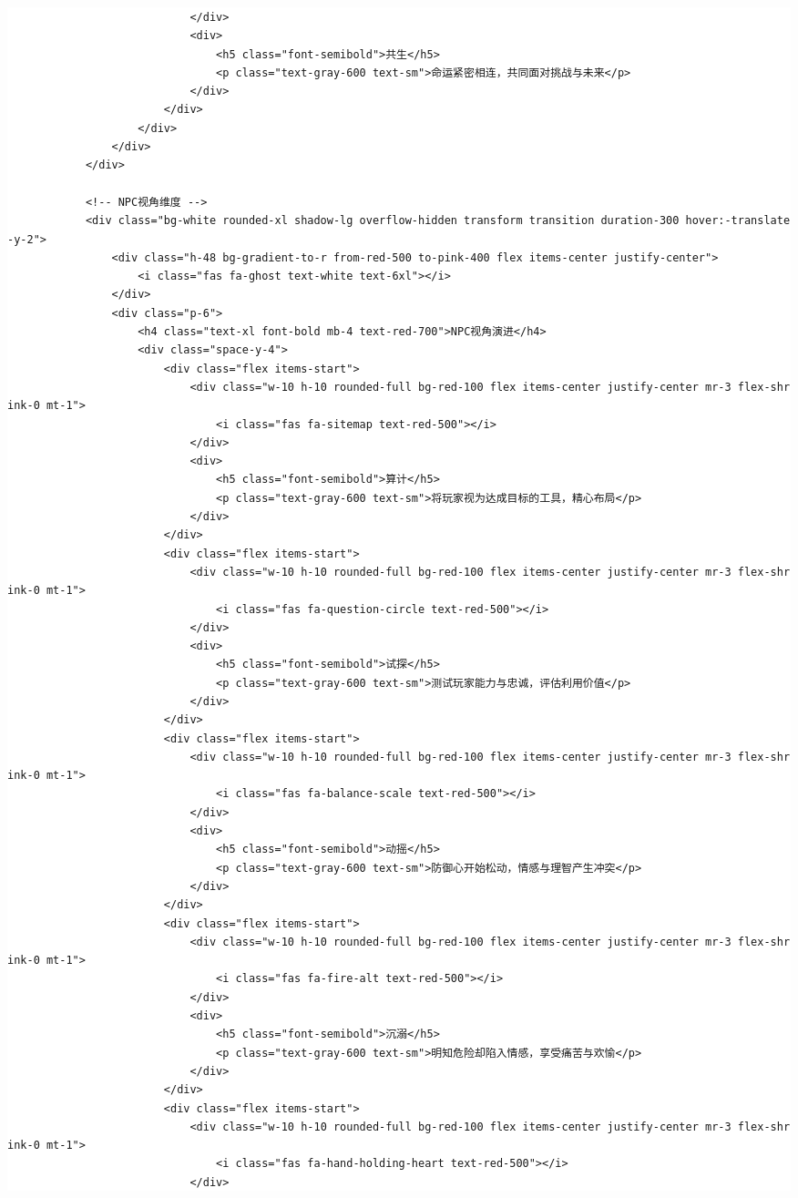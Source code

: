                                 </div>
                                <div>
                                    <h5 class="font-semibold">共生</h5>
                                    <p class="text-gray-600 text-sm">命运紧密相连，共同面对挑战与未来</p>
                                </div>
                            </div>
                        </div>
                    </div>
                </div>
                
                <!-- NPC视角维度 -->
                <div class="bg-white rounded-xl shadow-lg overflow-hidden transform transition duration-300 hover:-translate-y-2">
                    <div class="h-48 bg-gradient-to-r from-red-500 to-pink-400 flex items-center justify-center">
                        <i class="fas fa-ghost text-white text-6xl"></i>
                    </div>
                    <div class="p-6">
                        <h4 class="text-xl font-bold mb-4 text-red-700">NPC视角演进</h4>
                        <div class="space-y-4">
                            <div class="flex items-start">
                                <div class="w-10 h-10 rounded-full bg-red-100 flex items-center justify-center mr-3 flex-shrink-0 mt-1">
                                    <i class="fas fa-sitemap text-red-500"></i>
                                </div>
                                <div>
                                    <h5 class="font-semibold">算计</h5>
                                    <p class="text-gray-600 text-sm">将玩家视为达成目标的工具，精心布局</p>
                                </div>
                            </div>
                            <div class="flex items-start">
                                <div class="w-10 h-10 rounded-full bg-red-100 flex items-center justify-center mr-3 flex-shrink-0 mt-1">
                                    <i class="fas fa-question-circle text-red-500"></i>
                                </div>
                                <div>
                                    <h5 class="font-semibold">试探</h5>
                                    <p class="text-gray-600 text-sm">测试玩家能力与忠诚，评估利用价值</p>
                                </div>
                            </div>
                            <div class="flex items-start">
                                <div class="w-10 h-10 rounded-full bg-red-100 flex items-center justify-center mr-3 flex-shrink-0 mt-1">
                                    <i class="fas fa-balance-scale text-red-500"></i>
                                </div>
                                <div>
                                    <h5 class="font-semibold">动摇</h5>
                                    <p class="text-gray-600 text-sm">防御心开始松动，情感与理智产生冲突</p>
                                </div>
                            </div>
                            <div class="flex items-start">
                                <div class="w-10 h-10 rounded-full bg-red-100 flex items-center justify-center mr-3 flex-shrink-0 mt-1">
                                    <i class="fas fa-fire-alt text-red-500"></i>
                                </div>
                                <div>
                                    <h5 class="font-semibold">沉溺</h5>
                                    <p class="text-gray-600 text-sm">明知危险却陷入情感，享受痛苦与欢愉</p>
                                </div>
                            </div>
                            <div class="flex items-start">
                                <div class="w-10 h-10 rounded-full bg-red-100 flex items-center justify-center mr-3 flex-shrink-0 mt-1">
                                    <i class="fas fa-hand-holding-heart text-red-500"></i>
                                </div>